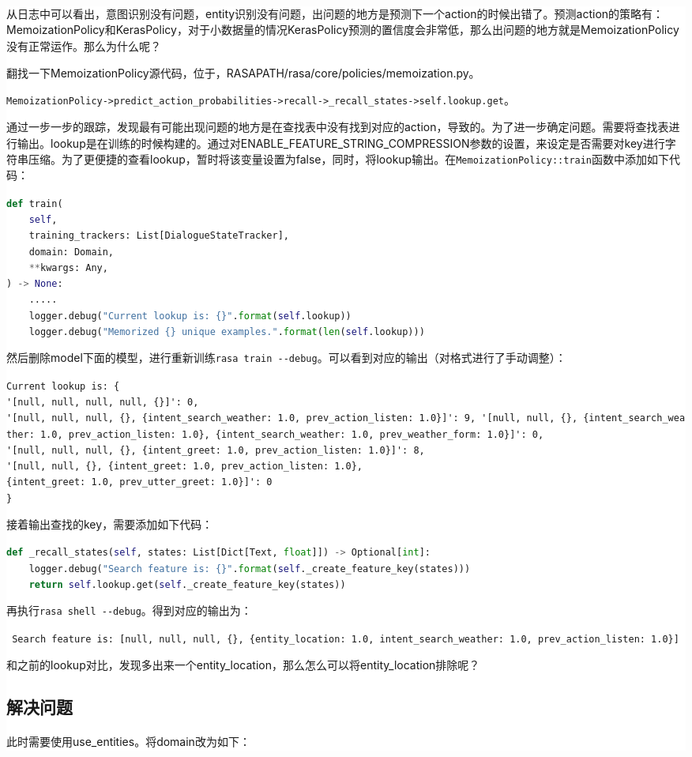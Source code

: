 从日志中可以看出，意图识别没有问题，entity识别没有问题，出问题的地方是预测下一个action的时候出错了。预测action的策略有：MemoizationPolicy和KerasPolicy，对于小数据量的情况KerasPolicy预测的置信度会非常低，那么出问题的地方就是MemoizationPolicy没有正常运作。那么为什么呢？

翻找一下MemoizationPolicy源代码，位于，RASAPATH/rasa/core/policies/memoization.py。

`MemoizationPolicy->predict_action_probabilities->recall->_recall_states->self.lookup.get`。

通过一步一步的跟踪，发现最有可能出现问题的地方是在查找表中没有找到对应的action，导致的。为了进一步确定问题。需要将查找表进行输出。lookup是在训练的时候构建的。通过对ENABLE_FEATURE_STRING_COMPRESSION参数的设置，来设定是否需要对key进行字符串压缩。为了更便捷的查看lookup，暂时将该变量设置为false，同时，将lookup输出。在`MemoizationPolicy::train`函数中添加如下代码：

```python
def train(
	self,
	training_trackers: List[DialogueStateTracker],
	domain: Domain,
	**kwargs: Any,
) -> None:
    .....
    logger.debug("Current lookup is: {}".format(self.lookup))
    logger.debug("Memorized {} unique examples.".format(len(self.lookup)))
```

然后删除model下面的模型，进行重新训练`rasa train --debug`。可以看到对应的输出（对格式进行了手动调整）：

```
Current lookup is: {
'[null, null, null, null, {}]': 0, 
'[null, null, null, {}, {intent_search_weather: 1.0, prev_action_listen: 1.0}]': 9, '[null, null, {}, {intent_search_weather: 1.0, prev_action_listen: 1.0}, {intent_search_weather: 1.0, prev_weather_form: 1.0}]': 0, 
'[null, null, null, {}, {intent_greet: 1.0, prev_action_listen: 1.0}]': 8, 
'[null, null, {}, {intent_greet: 1.0, prev_action_listen: 1.0}, 
{intent_greet: 1.0, prev_utter_greet: 1.0}]': 0
}
```

接着输出查找的key，需要添加如下代码：

```python
def _recall_states(self, states: List[Dict[Text, float]]) -> Optional[int]:
    logger.debug("Search feature is: {}".format(self._create_feature_key(states)))
    return self.lookup.get(self._create_feature_key(states))
```

再执行`rasa shell --debug`。得到对应的输出为：

```
 Search feature is: [null, null, null, {}, {entity_location: 1.0, intent_search_weather: 1.0, prev_action_listen: 1.0}]
```

和之前的lookup对比，发现多出来一个entity_location，那么怎么可以将entity_location排除呢？

## 解决问题

此时需要使用use_entities。将domain改为如下：
